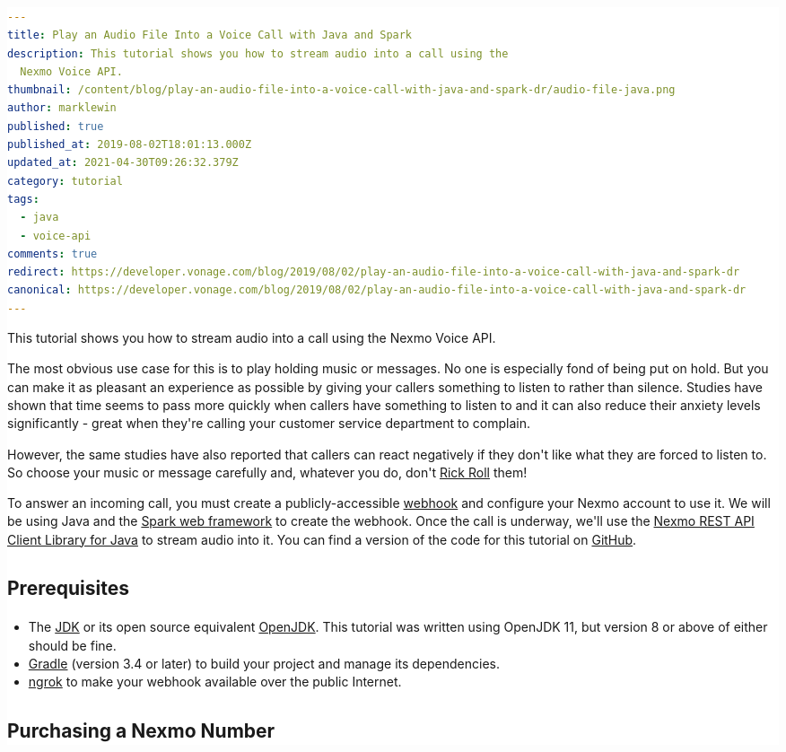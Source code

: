 ```yaml
---
title: Play an Audio File Into a Voice Call with Java and Spark
description: This tutorial shows you how to stream audio into a call using the
  Nexmo Voice API.
thumbnail: /content/blog/play-an-audio-file-into-a-voice-call-with-java-and-spark-dr/audio-file-java.png
author: marklewin
published: true
published_at: 2019-08-02T18:01:13.000Z
updated_at: 2021-04-30T09:26:32.379Z
category: tutorial
tags:
  - java
  - voice-api
comments: true
redirect: https://developer.vonage.com/blog/2019/08/02/play-an-audio-file-into-a-voice-call-with-java-and-spark-dr
canonical: https://developer.vonage.com/blog/2019/08/02/play-an-audio-file-into-a-voice-call-with-java-and-spark-dr
---
```

This tutorial shows you how to stream audio into a call using the Nexmo Voice API.

The most obvious use case for this is to play holding music or messages. No one is especially fond of being put on hold. But you can make it as pleasant an experience as possible by giving your callers something to listen to rather than silence. Studies have shown that time seems to pass more quickly when callers have something to listen to and it can also reduce their anxiety levels significantly - great when they're calling your customer service department to complain.

However, the same studies have also reported that callers can react negatively if they don't like what they are forced to listen to. So choose your music or message carefully and, whatever you do, don't [Rick Roll](https://knowyourmeme.com/memes/rickroll) them!

To answer an incoming call, you must create a publicly-accessible [webhook](https://developer.nexmo.com/concepts/guides/webhooks) and configure your Nexmo account to use it. We will be using Java and the [Spark web framework](https://sparkjava.com) to create the webhook. Once the call is underway, we'll use the [Nexmo REST API Client Library for Java](https://github.com/nexmo/nexmo-java) to stream audio into it. You can find a version of the code for this tutorial on [GitHub](https://github.com/nexmo-community/play-audio-into-call).

## Prerequisites

* The [JDK](https://www.oracle.com/technetwork/java/javase/downloads/index.html) or its open source equivalent [OpenJDK](https://openjdk.java.net/install/). This tutorial was written using OpenJDK 11, but version 8 or above of either should be fine.
* [Gradle](https://gradle.org/install/) (version 3.4 or later) to build your project and manage its dependencies.
* [ngrok](https://ngrok.com) to make your webhook available over the public Internet.

<sign-up number></sign-up>

## Purchasing a Nexmo Number
